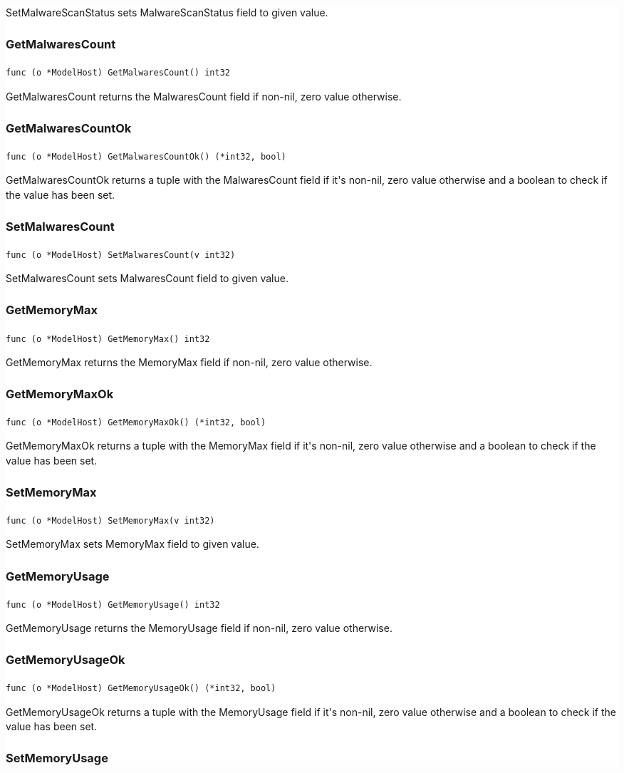 SetMalwareScanStatus sets MalwareScanStatus field to given value.


### GetMalwaresCount

`func (o *ModelHost) GetMalwaresCount() int32`

GetMalwaresCount returns the MalwaresCount field if non-nil, zero value otherwise.

### GetMalwaresCountOk

`func (o *ModelHost) GetMalwaresCountOk() (*int32, bool)`

GetMalwaresCountOk returns a tuple with the MalwaresCount field if it's non-nil, zero value otherwise
and a boolean to check if the value has been set.

### SetMalwaresCount

`func (o *ModelHost) SetMalwaresCount(v int32)`

SetMalwaresCount sets MalwaresCount field to given value.


### GetMemoryMax

`func (o *ModelHost) GetMemoryMax() int32`

GetMemoryMax returns the MemoryMax field if non-nil, zero value otherwise.

### GetMemoryMaxOk

`func (o *ModelHost) GetMemoryMaxOk() (*int32, bool)`

GetMemoryMaxOk returns a tuple with the MemoryMax field if it's non-nil, zero value otherwise
and a boolean to check if the value has been set.

### SetMemoryMax

`func (o *ModelHost) SetMemoryMax(v int32)`

SetMemoryMax sets MemoryMax field to given value.


### GetMemoryUsage

`func (o *ModelHost) GetMemoryUsage() int32`

GetMemoryUsage returns the MemoryUsage field if non-nil, zero value otherwise.

### GetMemoryUsageOk

`func (o *ModelHost) GetMemoryUsageOk() (*int32, bool)`

GetMemoryUsageOk returns a tuple with the MemoryUsage field if it's non-nil, zero value otherwise
and a boolean to check if the value has been set.

### SetMemoryUsage
